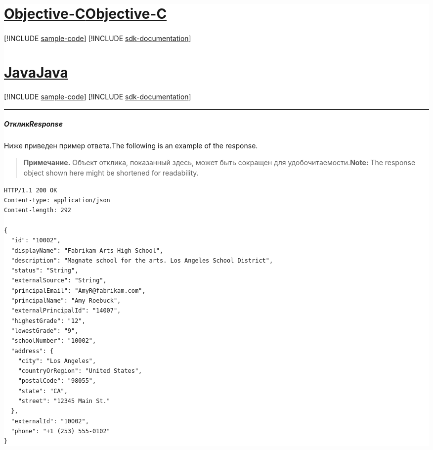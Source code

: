 # <a name="objective-c"></a>[<span data-ttu-id="95cf1-189">Objective-C</span><span class="sxs-lookup"><span data-stu-id="95cf1-189">Objective-C</span></span>](#tab/objc)
[!INCLUDE [sample-code](../includes/snippets/objc/update-educationschool-objc-snippets.md)]
[!INCLUDE [sdk-documentation](../includes/snippets/snippets-sdk-documentation-link.md)]

# <a name="java"></a>[<span data-ttu-id="95cf1-190">Java</span><span class="sxs-lookup"><span data-stu-id="95cf1-190">Java</span></span>](#tab/java)
[!INCLUDE [sample-code](../includes/snippets/java/update-educationschool-java-snippets.md)]
[!INCLUDE [sdk-documentation](../includes/snippets/snippets-sdk-documentation-link.md)]

---

##### <a name="response"></a><span data-ttu-id="95cf1-191">Отклик</span><span class="sxs-lookup"><span data-stu-id="95cf1-191">Response</span></span>

<span data-ttu-id="95cf1-192">Ниже приведен пример ответа.</span><span class="sxs-lookup"><span data-stu-id="95cf1-192">The following is an example of the response.</span></span>

><span data-ttu-id="95cf1-193">**Примечание.** Объект отклика, показанный здесь, может быть сокращен для удобочитаемости.</span><span class="sxs-lookup"><span data-stu-id="95cf1-193">**Note:** The response object shown here might be shortened for readability.</span></span>


```http
HTTP/1.1 200 OK
Content-type: application/json
Content-length: 292

{
  "id": "10002",
  "displayName": "Fabrikam Arts High School",
  "description": "Magnate school for the arts. Los Angeles School District",
  "status": "String",
  "externalSource": "String",
  "principalEmail": "AmyR@fabrikam.com",
  "principalName": "Amy Roebuck",
  "externalPrincipalId": "14007",
  "highestGrade": "12",
  "lowestGrade": "9",
  "schoolNumber": "10002",
  "address": {
    "city": "Los Angeles",
    "countryOrRegion": "United States",
    "postalCode": "98055",
    "state": "CA",
    "street": "12345 Main St."
  },
  "externalId": "10002",
  "phone": "+1 (253) 555-0102"
}
```



